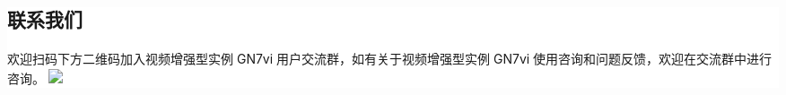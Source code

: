 
## 联系我们[](id:contact)
欢迎扫码下方二维码加入视频增强型实例 GN7vi 用户交流群，如有关于视频增强型实例 GN7vi 使用咨询和问题反馈，欢迎在交流群中进行咨询。
<img src="https://qcloudimg.tencent-cloud.cn/raw/ab62199eb349efb7fcb629ea24af8b48.png" style="width:250px">





<style>
 .params{margin-bottom:0px !important}
</style>
